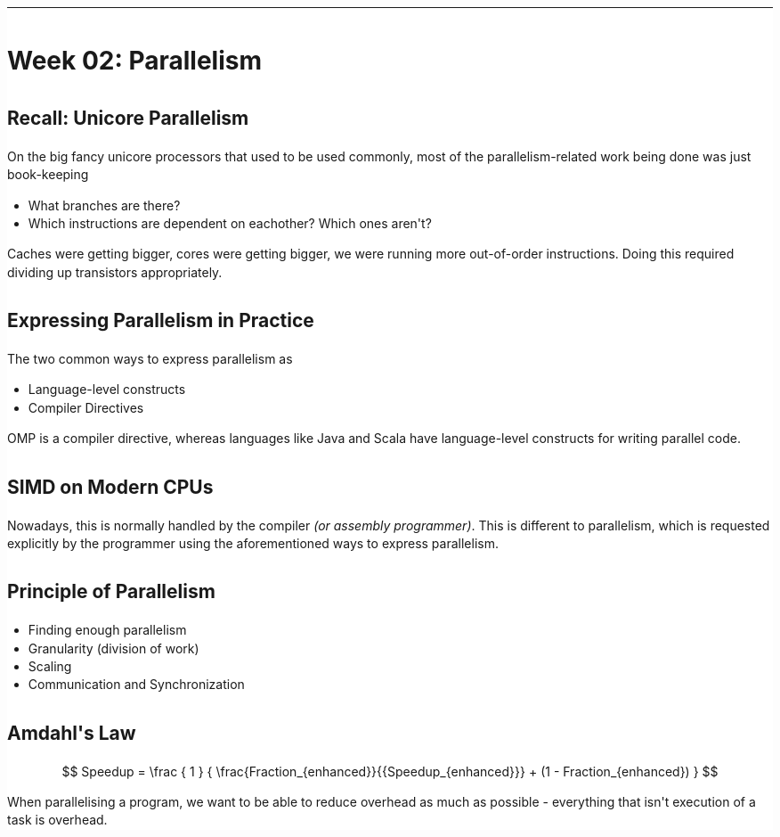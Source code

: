 ***
# Week 02: Parallelism

## Recall: Unicore Parallelism
On the big fancy unicore processors that used to be used commonly, most of the
parallelism-related work being done was just book-keeping

- What branches are there?
- Which instructions are dependent on eachother? Which ones aren't?

Caches were getting bigger, cores were getting bigger, we were running more
out-of-order instructions. Doing this required dividing up transistors
appropriately.


## Expressing Parallelism in Practice
The two common ways to express parallelism as

- Language-level constructs
- Compiler Directives

OMP is a compiler directive, whereas languages like Java and Scala have
language-level constructs for writing parallel code.

## SIMD on Modern CPUs
Nowadays, this is normally handled by the compiler *(or assembly programmer)*.
This is different to parallelism, which is requested explicitly by the 
programmer using the aforementioned ways to express parallelism.

## Principle of Parallelism

- Finding enough parallelism
- Granularity (division of work)
- Scaling 
- Communication and Synchronization

## Amdahl's Law
$$
Speedup = \frac
{
    1
}
{
    \frac{Fraction_{enhanced}}{{Speedup_{enhanced}}} + (1 - Fraction_{enhanced})
}
$$

When parallelising a program, we want to be able to reduce overhead as much
as possible - everything that isn't execution of a task is overhead.
